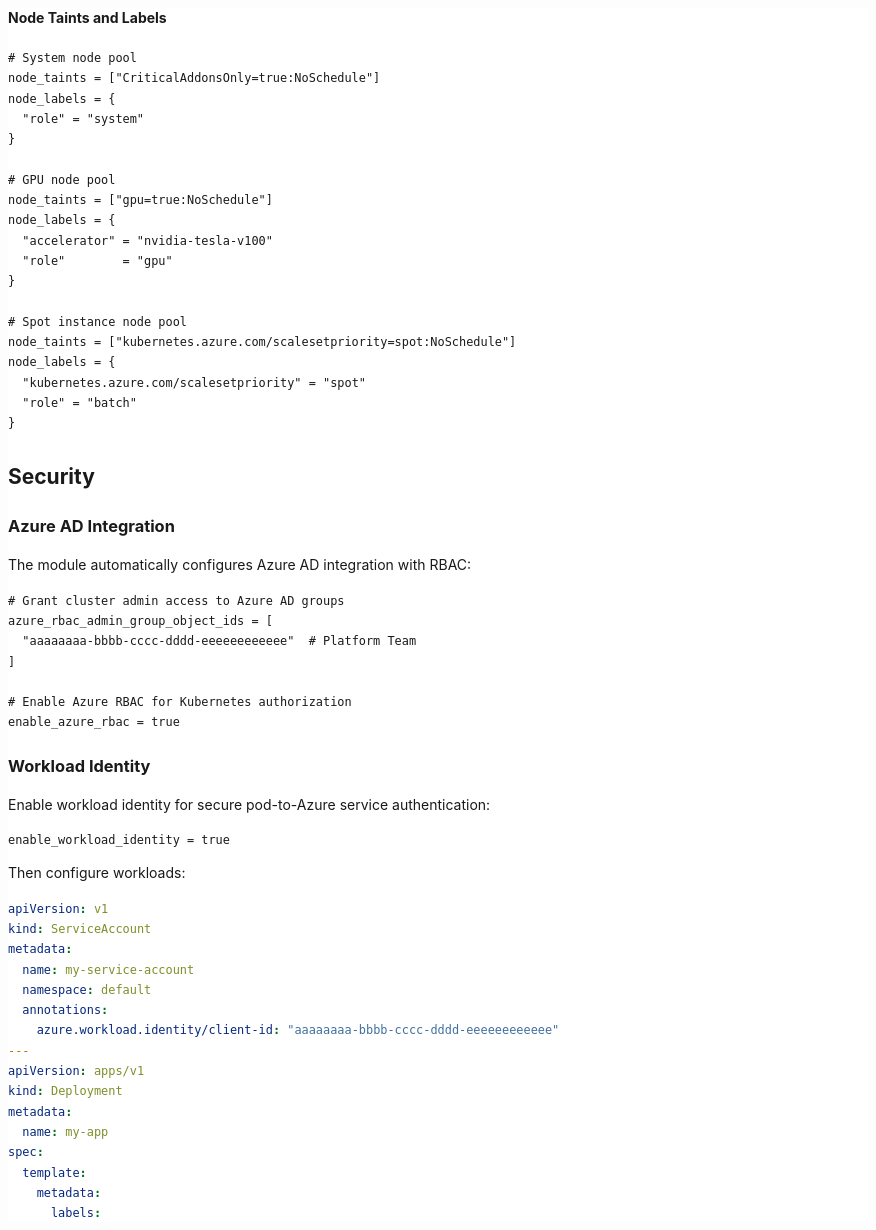#### Node Taints and Labels

```hcl
# System node pool
node_taints = ["CriticalAddonsOnly=true:NoSchedule"]
node_labels = {
  "role" = "system"
}

# GPU node pool
node_taints = ["gpu=true:NoSchedule"]
node_labels = {
  "accelerator" = "nvidia-tesla-v100"
  "role"        = "gpu"
}

# Spot instance node pool
node_taints = ["kubernetes.azure.com/scalesetpriority=spot:NoSchedule"]
node_labels = {
  "kubernetes.azure.com/scalesetpriority" = "spot"
  "role" = "batch"
}
```

## Security

### Azure AD Integration

The module automatically configures Azure AD integration with RBAC:

```hcl
# Grant cluster admin access to Azure AD groups
azure_rbac_admin_group_object_ids = [
  "aaaaaaaa-bbbb-cccc-dddd-eeeeeeeeeeee"  # Platform Team
]

# Enable Azure RBAC for Kubernetes authorization
enable_azure_rbac = true
```

### Workload Identity

Enable workload identity for secure pod-to-Azure service authentication:

```hcl
enable_workload_identity = true
```

Then configure workloads:

```yaml
apiVersion: v1
kind: ServiceAccount
metadata:
  name: my-service-account
  namespace: default
  annotations:
    azure.workload.identity/client-id: "aaaaaaaa-bbbb-cccc-dddd-eeeeeeeeeeee"
---
apiVersion: apps/v1
kind: Deployment
metadata:
  name: my-app
spec:
  template:
    metadata:
      labels:
```